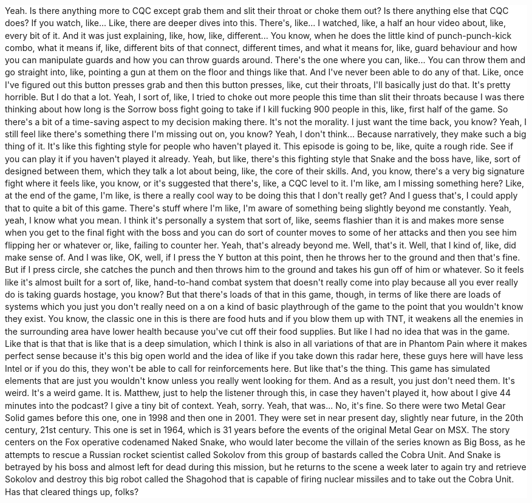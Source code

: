 Yeah. Is there anything more to CQC except grab them and slit their throat or choke them out? Is there anything else that CQC does?
If you watch, like... Like, there are deeper dives into this. There's, like...
I watched, like, a half an hour video about, like, every bit of it. And it was just explaining, like, how, like, different... You know, when he does the little kind of punch-punch-kick combo, what it means if, like, different bits of that connect, different times, and what it means for, like, guard behaviour and how you can manipulate guards and how you can throw guards around.
There's the one where you can, like... You can throw them and go straight into, like, pointing a gun at them on the floor and things like that. And I've never been able to do any of that.
Like, once I've figured out this button presses grab and then this button presses, like, cut their throats, I'll basically just do that. It's pretty horrible. But I do that a lot.
Yeah, I sort of, like, I tried to choke out more people this time than slit their throats because I was there thinking about how long is the Sorrow boss fight going to take if I kill fucking 900 people in this, like, first half of the game. So there's a bit of a time-saving aspect to my decision making there. It's not the morality.
I just want the time back, you know?
Yeah, I still feel like there's something there I'm missing out on, you know?
Yeah, I don't think...
Because narratively, they make such a big thing of it. It's like this fighting style for people who haven't played it. This episode is going to be, like, quite a rough ride.
See if you can play it if you haven't played it already.
Yeah, but like, there's this fighting style that Snake and the boss have, like, sort of designed between them, which they talk a lot about being, like, the core of their skills. And, you know, there's a very big signature fight where it feels like, you know, or it's suggested that there's, like, a CQC level to it. I'm like, am I missing something here?
Like, at the end of the game, I'm like, is there a really cool way to be doing this that I don't really get? And I guess that's, I could apply that to quite a bit of this game. There's stuff where I'm like, I'm aware of something being slightly beyond me constantly.
Yeah, yeah, I know what you mean. I think it's personally a system that sort of, like, seems flashier than it is and makes more sense when you get to the final fight with the boss and you can do sort of counter moves to some of her attacks and then you see him flipping her or whatever or, like, failing to counter her.
Yeah, that's already beyond me.
Well, that's it. Well, that I kind of, like, did make sense of. And I was like, OK, well, if I press the Y button at this point, then he throws her to the ground and then that's fine.
But if I press circle, she catches the punch and then throws him to the ground and takes his gun off of him or whatever. So it feels like it's almost built for a sort of, like, hand-to-hand combat system that doesn't really come into play because all you ever really do is taking guards hostage, you know?
But that there's loads of that in this game, though, in terms of like there are loads of systems which you just you don't really need on a on a kind of basic playthrough of the game to the point that you wouldn't know they exist. You know, the classic one in this is there are food huts and if you blow them up with TNT, it weakens all the enemies in the surrounding area have lower health because you've cut off their food supplies.
But like I had no idea that was in the game.
Like that is that that is like that is a deep simulation, which I think is also in all variations of that are in Phantom Pain where it makes perfect sense because it's this big open world and the idea of like if you take down this radar here, these guys here will have less Intel or if you do this, they won't be able to call for reinforcements here. But like that's the thing. This game has simulated elements that are just you wouldn't know unless you really went looking for them.
And as a result, you just don't need them. It's weird. It's a weird game.
It is. Matthew, just to help the listener through this, in case they haven't played it, how about I give 44 minutes into the podcast? I give a tiny bit of context.
Yeah, sorry. Yeah, that was...
No, it's fine. So there were two Metal Gear Solid games before this one, one in 1998 and then one in 2001. They were set in near present day, slightly near future, in the 20th century, 21st century.
This one is set in 1964, which is 31 years before the events of the original Metal Gear on MSX. The story centers on the Fox operative codenamed Naked Snake, who would later become the villain of the series known as Big Boss, as he attempts to rescue a Russian rocket scientist called Sokolov from this group of bastards called the Cobra Unit. And Snake is betrayed by his boss and almost left for dead during this mission, but he returns to the scene a week later to again try and retrieve Sokolov and destroy this big robot called the Shagohod that is capable of firing nuclear missiles and to take out the Cobra Unit.
Has that cleared things up, folks?